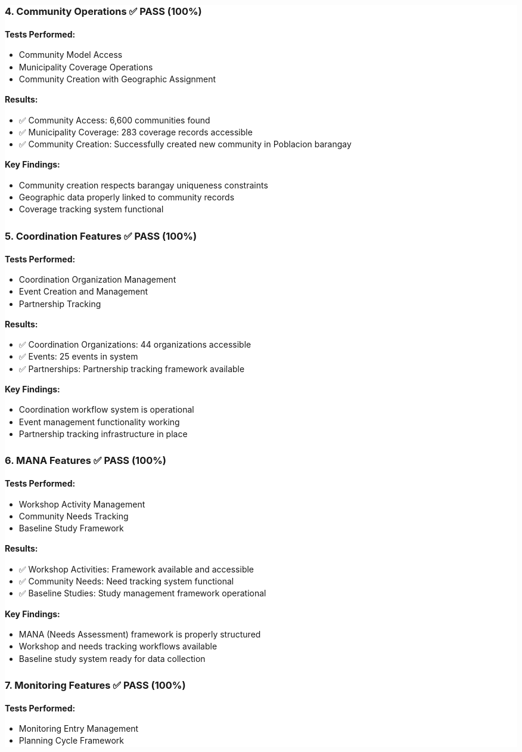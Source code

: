 ### 4. Community Operations ✅ PASS (100%)

**Tests Performed:**
- Community Model Access
- Municipality Coverage Operations
- Community Creation with Geographic Assignment

**Results:**
- ✅ Community Access: 6,600 communities found
- ✅ Municipality Coverage: 283 coverage records accessible
- ✅ Community Creation: Successfully created new community in Poblacion barangay

**Key Findings:**
- Community creation respects barangay uniqueness constraints
- Geographic data properly linked to community records
- Coverage tracking system functional

### 5. Coordination Features ✅ PASS (100%)

**Tests Performed:**
- Coordination Organization Management
- Event Creation and Management
- Partnership Tracking

**Results:**
- ✅ Coordination Organizations: 44 organizations accessible
- ✅ Events: 25 events in system
- ✅ Partnerships: Partnership tracking framework available

**Key Findings:**
- Coordination workflow system is operational
- Event management functionality working
- Partnership tracking infrastructure in place

### 6. MANA Features ✅ PASS (100%)

**Tests Performed:**
- Workshop Activity Management
- Community Needs Tracking
- Baseline Study Framework

**Results:**
- ✅ Workshop Activities: Framework available and accessible
- ✅ Community Needs: Need tracking system functional
- ✅ Baseline Studies: Study management framework operational

**Key Findings:**
- MANA (Needs Assessment) framework is properly structured
- Workshop and needs tracking workflows available
- Baseline study system ready for data collection

### 7. Monitoring Features ✅ PASS (100%)

**Tests Performed:**
- Monitoring Entry Management
- Planning Cycle Framework
